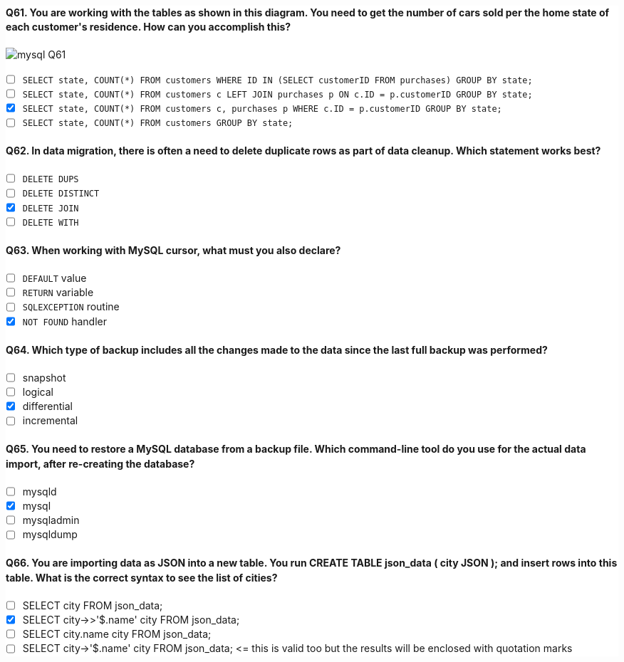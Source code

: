 #### Q61. You are working with the tables as shown in this diagram. You need to get the number of cars sold per the home state of each customer's residence. How can you accomplish this?
![mysql Q61](images/mysql_q61.png)
- [ ] `SELECT state, COUNT(*) FROM customers WHERE ID IN (SELECT customerID FROM purchases) GROUP BY state;`
- [ ] `SELECT state, COUNT(*) FROM customers c LEFT JOIN purchases p ON c.ID = p.customerID GROUP BY state;`
- [x] `SELECT state, COUNT(*) FROM customers c, purchases p WHERE c.ID = p.customerID GROUP BY state;`
- [ ] `SELECT state, COUNT(*) FROM customers GROUP BY state;`

#### Q62. In data migration, there is often a need to delete duplicate rows as part of data cleanup. Which statement works best?
- [ ] `DELETE DUPS`
- [ ] `DELETE DISTINCT`
- [x] `DELETE JOIN`
- [ ] `DELETE WITH`

#### Q63. When working with MySQL cursor, what must you also declare?
- [ ] `DEFAULT` value
- [ ] `RETURN` variable
- [ ] `SQLEXCEPTION` routine
- [x] `NOT FOUND` handler

#### Q64. Which type of backup includes all the changes made to the data since the last full backup was performed?
- [ ] snapshot
- [ ] logical
- [x] differential
- [ ] incremental

#### Q65. You need to restore a MySQL database from a backup file. Which command-line tool do you use for the actual data import, after re-creating the database?
- [ ] mysqld
- [x] mysql
- [ ] mysqladmin
- [ ] mysqldump

#### Q66. You are importing data as JSON into a new table. You run CREATE TABLE json_data ( city JSON ); and insert rows into this table. What is the correct syntax to see the list of cities?
- [ ] SELECT city FROM json_data;
- [x] SELECT city->>'$.name' city FROM json_data;
- [ ] SELECT city.name city FROM json_data; 
- [ ] SELECT city->'$.name' city FROM json_data; <= this is valid too but the results will be enclosed with quotation marks
